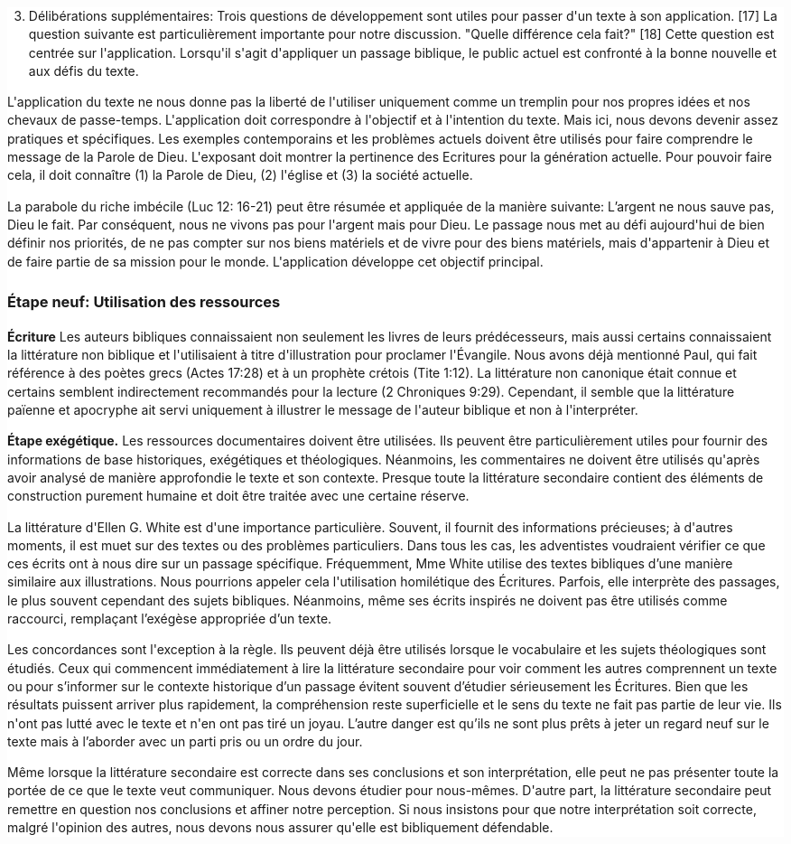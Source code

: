 3. Délibérations supplémentaires: Trois questions de développement sont utiles pour passer d'un texte à son application. [17] La ​​question suivante est particulièrement importante pour notre discussion. "Quelle différence cela fait?" [18] Cette question est centrée sur l'application. Lorsqu'il s'agit d'appliquer un passage biblique, le public actuel est confronté à la bonne nouvelle et aux défis du texte.

L'application du texte ne nous donne pas la liberté de l'utiliser uniquement comme un tremplin pour nos propres idées et nos chevaux de passe-temps. L'application doit correspondre à l'objectif et à l'intention du texte. Mais ici, nous devons devenir assez pratiques et spécifiques. Les exemples contemporains et les problèmes actuels doivent être utilisés pour faire comprendre le message de la Parole de Dieu. L'exposant doit montrer la pertinence des Ecritures pour la génération actuelle. Pour pouvoir faire cela, il doit connaître (1) la Parole de Dieu, (2) l'église et (3) la société actuelle.

La parabole du riche imbécile (Luc 12: 16-21) peut être résumée et appliquée de la manière suivante: L’argent ne nous sauve pas, Dieu le fait. Par conséquent, nous ne vivons pas pour l'argent mais pour Dieu. Le passage nous met au défi aujourd'hui de bien définir nos priorités, de ne pas compter sur nos biens matériels et de vivre pour des biens matériels, mais d'appartenir à Dieu et de faire partie de sa mission pour le monde. L'application développe cet objectif principal.

### Étape neuf: Utilisation des ressources

**Écriture** Les auteurs bibliques connaissaient non seulement les livres de leurs prédécesseurs, mais aussi certains connaissaient la littérature non biblique et l'utilisaient à titre d'illustration pour proclamer l'Évangile. Nous avons déjà mentionné Paul, qui fait référence à des poètes grecs (Actes 17:28) et à un prophète crétois (Tite 1:12). La littérature non canonique était connue et certains semblent indirectement recommandés pour la lecture (2 Chroniques 9:29). Cependant, il semble que la littérature païenne et apocryphe ait servi uniquement à illustrer le message de l'auteur biblique et non à l'interpréter.

**Étape exégétique.** Les ressources documentaires doivent être utilisées. Ils peuvent être particulièrement utiles pour fournir des informations de base historiques, exégétiques et théologiques. Néanmoins, les commentaires ne doivent être utilisés qu'après avoir analysé de manière approfondie le texte et son contexte. Presque toute la littérature secondaire contient des éléments de construction purement humaine et doit être traitée avec une certaine réserve.

La littérature d'Ellen G. White est d'une importance particulière. Souvent, il fournit des informations précieuses; à d'autres moments, il est muet sur des textes ou des problèmes particuliers. Dans tous les cas, les adventistes voudraient vérifier ce que ces écrits ont à nous dire sur un passage spécifique. Fréquemment, Mme White utilise des textes bibliques d’une manière similaire aux illustrations. Nous pourrions appeler cela l'utilisation homilétique des Écritures. Parfois, elle interprète des passages, le plus souvent cependant des sujets bibliques. Néanmoins, même ses écrits inspirés ne doivent pas être utilisés comme raccourci, remplaçant l’exégèse appropriée d’un texte.

Les concordances sont l'exception à la règle. Ils peuvent déjà être utilisés lorsque le vocabulaire et les sujets théologiques sont étudiés. Ceux qui commencent immédiatement à lire la littérature secondaire pour voir comment les autres comprennent un texte ou pour s’informer sur le contexte historique d’un passage évitent souvent d’étudier sérieusement les Écritures. Bien que les résultats puissent arriver plus rapidement, la compréhension reste superficielle et le sens du texte ne fait pas partie de leur vie. Ils n'ont pas lutté avec le texte et n'en ont pas tiré un joyau. L’autre danger est qu’ils ne sont plus prêts à jeter un regard neuf sur le texte mais à l’aborder avec un parti pris ou un ordre du jour.

Même lorsque la littérature secondaire est correcte dans ses conclusions et son interprétation, elle peut ne pas présenter toute la portée de ce que le texte veut communiquer. Nous devons étudier pour nous-mêmes. D'autre part, la littérature secondaire peut remettre en question nos conclusions et affiner notre perception. Si nous insistons pour que notre interprétation soit correcte, malgré l'opinion des autres, nous devons nous assurer qu'elle est bibliquement défendable.
